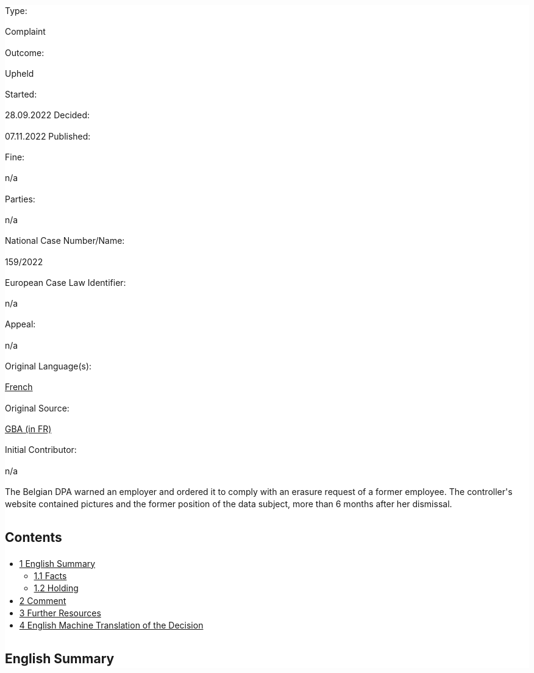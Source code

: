 Type:

Complaint

Outcome:

Upheld

Started:

28.09.2022 Decided:

07.11.2022 Published:

Fine:

n/a

Parties:

n/a

National Case Number/Name:

159/2022

European Case Law Identifier:

n/a

Appeal:

n/a

Original Language(s):

[French](/index.php?title=Category:French "Category:French")

Original Source:

[GBA (in FR)](https://www.gegevensbeschermingsautoriteit.be/publications/bevel-nr.-159-2022.pdf)

Initial Contributor:

n/a

The Belgian DPA warned an employer and ordered it to comply with an erasure request of a former employee. The controller's website contained pictures and the former position of the data subject, more than 6 months after her dismissal.

## Contents

*   [1 English Summary](#English_Summary)
    *   [1.1 Facts](#Facts)
    *   [1.2 Holding](#Holding)
*   [2 Comment](#Comment)
*   [3 Further Resources](#Further_Resources)
*   [4 English Machine Translation of the Decision](#English_Machine_Translation_of_the_Decision)

## English Summary
